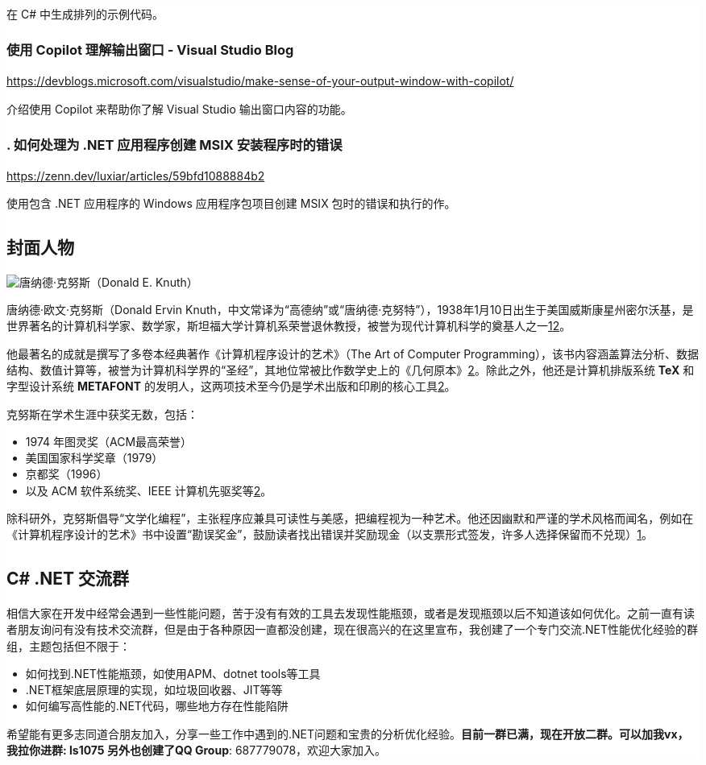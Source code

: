 在 C# 中生成排列的示例代码。

### 使用 Copilot 理解输出窗口 - Visual Studio Blog
https://devblogs.microsoft.com/visualstudio/make-sense-of-your-output-window-with-copilot/

介绍使用 Copilot 来帮助你了解 Visual Studio 输出窗口内容的功能。

### . 如何处理为 .NET 应用程序创建 MSIX 安装程序时的错误
https://zenn.dev/luxiar/articles/59bfd1088884b2

使用包含 .NET 应用程序的 Windows 应用程序包项目创建 MSIX 包时的错误和执行的作。

## 封面人物


![唐纳德·克努斯（Donald E. Knuth）](https://incerry-blog-imgs.oss-cn-hangzhou.aliyuncs.com/NTuIRLqmcm5a11ZpuFdWW_1536x1024_20250921_020417_raw.jpg)

唐纳德·欧文·克努斯（Donald Ervin Knuth，中文常译为“高德纳”或“唐纳德·克努特”），1938年1月10日出生于美国威斯康星州密尔沃基，是世界著名的计算机科学家、数学家，斯坦福大学计算机系荣誉退休教授，被誉为现代计算机科学的奠基人之一[1](https://zh.wikipedia.org/zh-hans/高德纳)[2](https://baike.baidu.com/item/唐纳德·克努特/1436781)。

他最著名的成就是撰写了多卷本经典著作《计算机程序设计的艺术》（The Art of Computer Programming），该书内容涵盖算法分析、数据结构、数值计算等，被誉为计算机科学界的“圣经”，其地位常被比作数学史上的《几何原本》[2](https://baike.baidu.com/item/唐纳德·克努特/1436781)。除此之外，他还是计算机排版系统 **TeX** 和字型设计系统 **METAFONT** 的发明人，这两项技术至今仍是学术出版和印刷的核心工具[2](https://baike.baidu.com/item/唐纳德·克努特/1436781)。

克努斯在学术生涯中获奖无数，包括：

- 1974 年图灵奖（ACM最高荣誉）
- 美国国家科学奖章（1979）
- 京都奖（1996）
- 以及 ACM 软件系统奖、IEEE 计算机先驱奖等[2](https://baike.baidu.com/item/唐纳德·克努特/1436781)。

除科研外，克努斯倡导“文学化编程”，主张程序应兼具可读性与美感，把编程视为一种艺术。他还因幽默和严谨的学术风格而闻名，例如在《计算机程序设计的艺术》书中设置“勘误奖金”，鼓励读者找出错误并奖励现金（以支票形式签发，许多人选择保留而不兑现）[1](https://zh.wikipedia.org/zh-hans/高德纳)。

## C# .NET 交流群

相信大家在开发中经常会遇到一些性能问题，苦于没有有效的工具去发现性能瓶颈，或者是发现瓶颈以后不知道该如何优化。之前一直有读者朋友询问有没有技术交流群，但是由于各种原因一直都没创建，现在很高兴的在这里宣布，我创建了一个专门交流.NET性能优化经验的群组，主题包括但不限于：

* 如何找到.NET性能瓶颈，如使用APM、dotnet tools等工具
* .NET框架底层原理的实现，如垃圾回收器、JIT等等
* 如何编写高性能的.NET代码，哪些地方存在性能陷阱

希望能有更多志同道合朋友加入，分享一些工作中遇到的.NET问题和宝贵的分析优化经验。**目前一群已满，现在开放二群。**可以加我vx，我拉你进群: **ls1075** 另外也创建了**QQ Group**: 687779078，欢迎大家加入。

